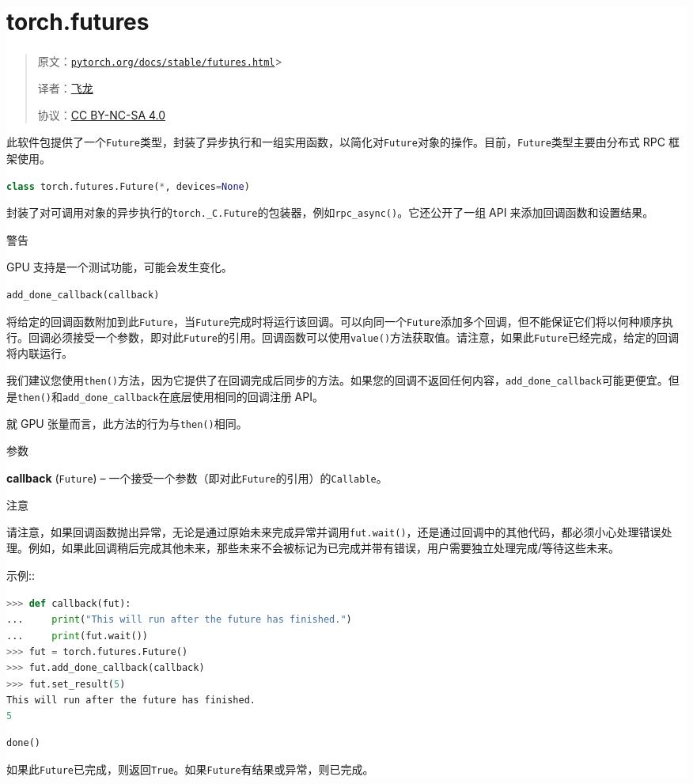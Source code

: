 # torch.futures

> 原文：[`pytorch.org/docs/stable/futures.html`](https://pytorch.org/docs/stable/futures.html)> 
>
> 译者：[飞龙](https://github.com/wizardforcel)
>
> 协议：[CC BY-NC-SA 4.0](http://creativecommons.org/licenses/by-nc-sa/4.0/)


此软件包提供了一个`Future`类型，封装了异步执行和一组实用函数，以简化对`Future`对象的操作。目前，`Future`类型主要由分布式 RPC 框架使用。

```py
class torch.futures.Future(*, devices=None)
```

封装了对可调用对象的异步执行的`torch._C.Future`的包装器，例如`rpc_async()`。它还公开了一组 API 来添加回调函数和设置结果。

警告

GPU 支持是一个测试功能，可能会发生变化。

```py
add_done_callback(callback)
```

将给定的回调函数附加到此`Future`，当`Future`完成时将运行该回调。可以向同一个`Future`添加多个回调，但不能保证它们将以何种顺序执行。回调必须接受一个参数，即对此`Future`的引用。回调函数可以使用`value()`方法获取值。请注意，如果此`Future`已经完成，给定的回调将内联运行。

我们建议您使用`then()`方法，因为它提供了在回调完成后同步的方法。如果您的回调不返回任何内容，`add_done_callback`可能更便宜。但是`then()`和`add_done_callback`在底层使用相同的回调注册 API。

就 GPU 张量而言，此方法的行为与`then()`相同。

参数

**callback** (`Future`) – 一个接受一个参数（即对此`Future`的引用）的`Callable`。

注意

请注意，如果回调函数抛出异常，无论是通过原始未来完成异常并调用`fut.wait()`，还是通过回调中的其他代码，都必须小心处理错误处理。例如，如果此回调稍后完成其他未来，那些未来不会被标记为已完成并带有错误，用户需要独立处理完成/等待这些未来。

示例::

```py
>>> def callback(fut):
...     print("This will run after the future has finished.")
...     print(fut.wait())
>>> fut = torch.futures.Future()
>>> fut.add_done_callback(callback)
>>> fut.set_result(5)
This will run after the future has finished.
5 
```

```py
done()
```

如果此`Future`已完成，则返回`True`。如果`Future`有结果或异常，则已完成。
